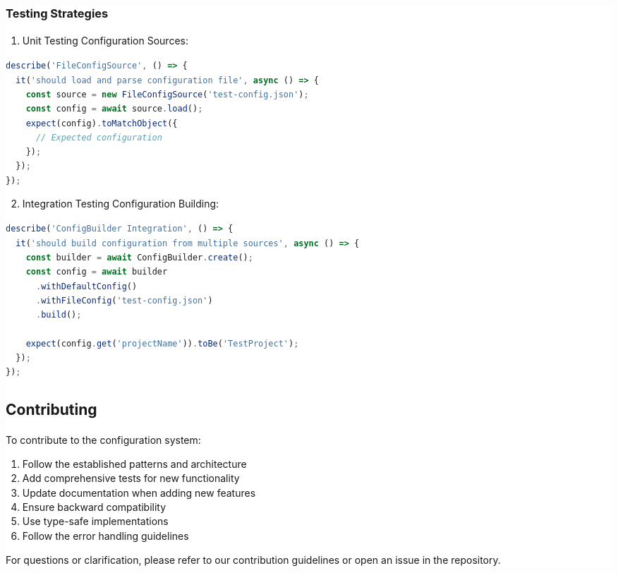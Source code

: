 ### Testing Strategies

1. Unit Testing Configuration Sources:
```typescript
describe('FileConfigSource', () => {
  it('should load and parse configuration file', async () => {
    const source = new FileConfigSource('test-config.json');
    const config = await source.load();
    expect(config).toMatchObject({
      // Expected configuration
    });
  });
});
```

2. Integration Testing Configuration Building:
```typescript
describe('ConfigBuilder Integration', () => {
  it('should build configuration from multiple sources', async () => {
    const builder = await ConfigBuilder.create();
    const config = await builder
      .withDefaultConfig()
      .withFileConfig('test-config.json')
      .build();
      
    expect(config.get('projectName')).toBe('TestProject');
  });
});
```

## Contributing

To contribute to the configuration system:

1. Follow the established patterns and architecture
2. Add comprehensive tests for new functionality
3. Update documentation when adding new features
4. Ensure backward compatibility
5. Use type-safe implementations
6. Follow the error handling guidelines

For questions or clarification, please refer to our contribution guidelines or open an issue in the repository.